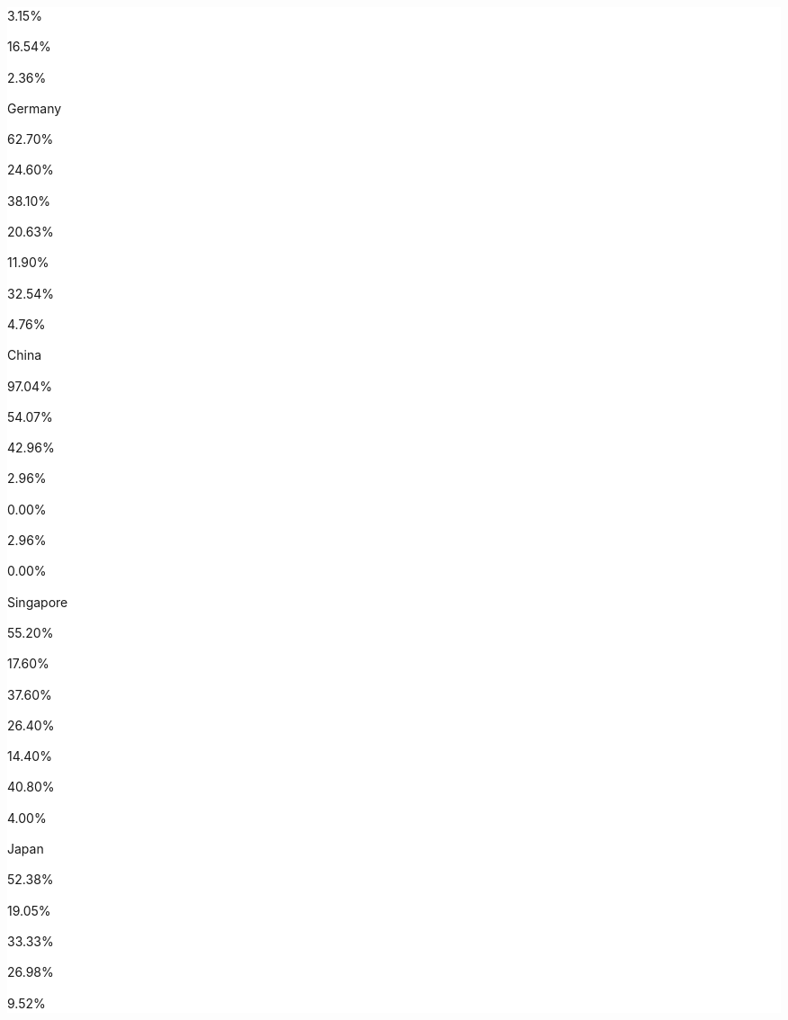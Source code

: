 3\.15%

16\.54%

2\.36%

Germany

62\.70%

24\.60%

38\.10%

20\.63%

11\.90%

32\.54%

4\.76%

China

97\.04%

54\.07%

42\.96%

2\.96%

0\.00%

2\.96%

0\.00%

Singapore

55\.20%

17\.60%

37\.60%

26\.40%

14\.40%

40\.80%

4\.00%

Japan

52\.38%

19\.05%

33\.33%

26\.98%

9\.52%
